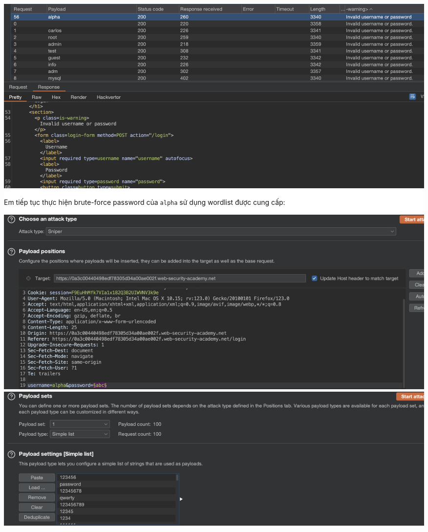 ![lab-4-6](images/auth/lab-4/lab-4-6.png)

Em tiếp tục thực hiện brute-force password của `alpha` sử dụng wordlist được cung cấp:

![lab-4-7](images/auth/lab-4/lab-4-7.png)
![lab-4-8](images/auth/lab-4/lab-4-8.png)
